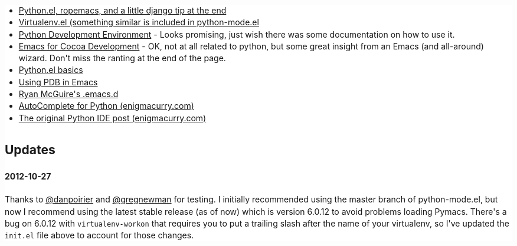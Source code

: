 - [Python.el, ropemacs, and a little django tip at the end](http://www.saltycrane.com/blog/2010/05/my-emacs-python-environment/)
- [Virtualenv.el (something similar is included in python-mode.el](https://github.com/aculich/virtualenv.el)
- [Python Development Environment](https://github.com/pdee/pdee) -
  Looks promising, just wish there was some documentation on how to
  use it.
- [Emacs for Cocoa Development](http://borkware.com/rants/emacs-dev/) - OK, not at all related to python, but some great insight from an Emacs (and all-around) wizard. Don't miss the ranting at the end of the page.
- [Python.el basics](http://jesselegg.com/archives/2010/02/25/emacs-python-programmers-part-1/)
- [Using PDB in Emacs](http://sunnyeves.blogspot.com/2011/04/debugging-python-on-emacs-ide.html)
- [Ryan McGuire's .emacs.d](https://github.com/EnigmaCurry/emacs)
- [AutoComplete for Python (enigmacurry.com)](http://www.enigmacurry.com/2009/01/21/autocompleteel-python-code-completion-in-emacs/)
- [The original Python IDE post (enigmacurry.com)](http://www.enigmacurry.com/2008/05/09/emacs-as-a-powerful-python-ide/)

## Updates ##

#### 2012-10-27 ####

Thanks to [@danpoirier](https://twitter.com/danpoirier) and
[@gregnewman](http://twitter.com/gregnewman) for testing. I initially
recommended using the master branch of python-mode.el, but now I
recommend using the latest stable release (as of now) which is version
6.0.12 to avoid problems loading Pymacs. There's a bug on 6.0.12 with
`virtualenv-workon` that requires you to put a trailing slash after
the name of your virtualenv, so I've updated the `init.el` file above
to account for those changes.
